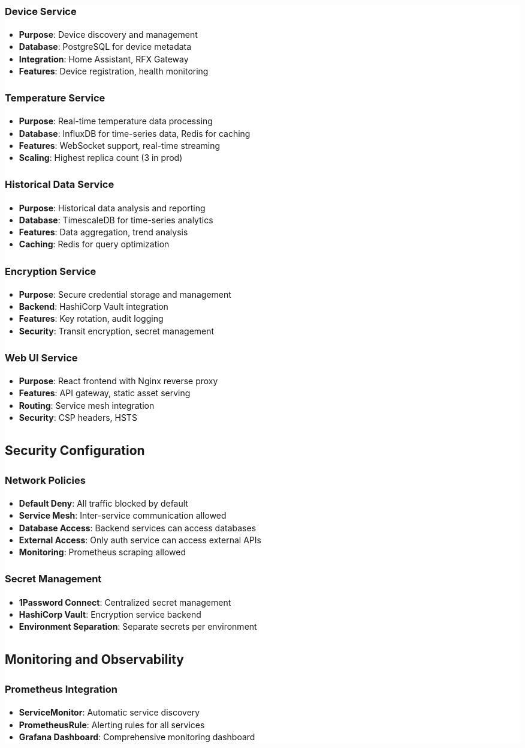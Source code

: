 ### Device Service
- **Purpose**: Device discovery and management
- **Database**: PostgreSQL for device metadata
- **Integration**: Home Assistant, RFX Gateway
- **Features**: Device registration, health monitoring

### Temperature Service
- **Purpose**: Real-time temperature data processing
- **Database**: InfluxDB for time-series data, Redis for caching
- **Features**: WebSocket support, real-time streaming
- **Scaling**: Highest replica count (3 in prod)

### Historical Data Service
- **Purpose**: Historical data analysis and reporting
- **Database**: TimescaleDB for time-series analytics
- **Features**: Data aggregation, trend analysis
- **Caching**: Redis for query optimization

### Encryption Service
- **Purpose**: Secure credential storage and management
- **Backend**: HashiCorp Vault integration
- **Features**: Key rotation, audit logging
- **Security**: Transit encryption, secret management

### Web UI Service
- **Purpose**: React frontend with Nginx reverse proxy
- **Features**: API gateway, static asset serving
- **Routing**: Service mesh integration
- **Security**: CSP headers, HSTS

## Security Configuration

### Network Policies
- **Default Deny**: All traffic blocked by default
- **Service Mesh**: Inter-service communication allowed
- **Database Access**: Backend services can access databases
- **External Access**: Only auth service can access external APIs
- **Monitoring**: Prometheus scraping allowed

### Secret Management
- **1Password Connect**: Centralized secret management
- **HashiCorp Vault**: Encryption service backend
- **Environment Separation**: Separate secrets per environment

## Monitoring and Observability

### Prometheus Integration
- **ServiceMonitor**: Automatic service discovery
- **PrometheusRule**: Alerting rules for all services
- **Grafana Dashboard**: Comprehensive monitoring dashboard
